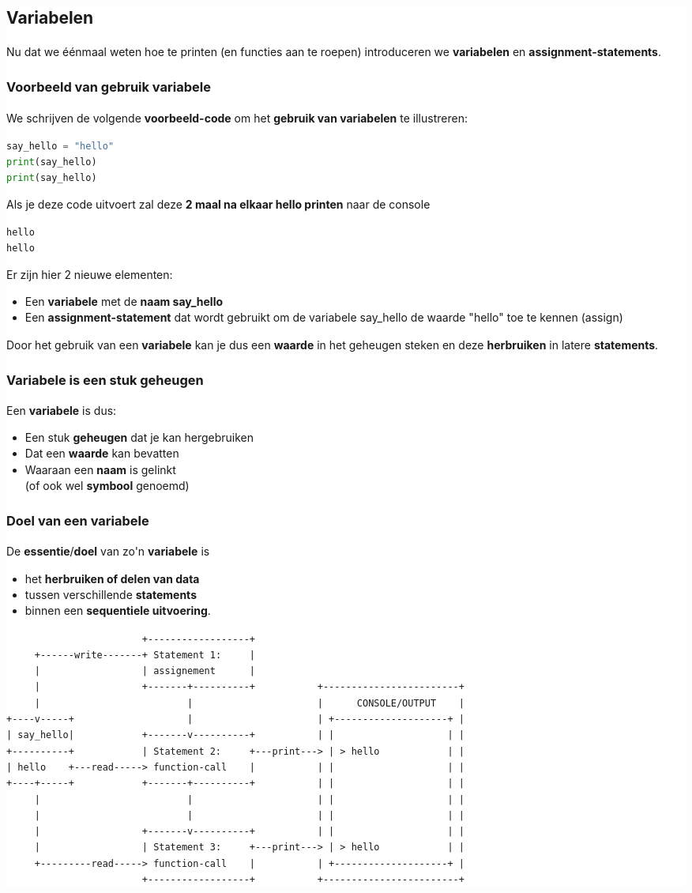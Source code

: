 ## Variabelen

Nu dat we éénmaal weten hoe te printen (en functies aan te roepen) introduceren we **variabelen** en **assignment-statements**.

### Voorbeeld van gebruik variabele

We schrijven de volgende **voorbeeld-code** om het **gebruik van variabelen** te illustreren:

~~~python
say_hello = "hello"
print(say_hello)
print(say_hello)
~~~

Als je deze code uitvoert zal deze **2 maal na elkaar hello printen** naar de console

~~~
hello
hello
~~~

Er zijn hier 2 nieuwe elementen:

* Een **variabele** met de **naam say_hello**
* Een **assignment-statement** dat wordt gebruikt om de variabele say_hello de waarde "hello" toe te kennen (assign)

Door het gebruik van een **variabele** kan je dus een **waarde** in het geheugen steken en deze **herbruiken** in latere **statements**.

### Variabele is een stuk geheugen

Een **variabele** is dus:

* Een stuk **geheugen** dat je kan hergebruiken
* Dat een **waarde** kan bevatten
* Waaraan een **naam** is gelinkt  
 (of ook wel **symbool** genoemd)

### Doel van een variabele

De **essentie**/**doel** van zo'n **variabele** is 

* het **herbruiken of delen van data** 
* tussen verschillende **statements** 
* binnen een **sequentiele uitvoering**.

~~~
                        +------------------+
     +------write-------+ Statement 1:     |
     |                  | assignement      |
     |                  +-------+----------+           +------------------------+
     |                          |                      |      CONSOLE/OUTPUT    |
+----v-----+                    |                      | +--------------------+ |
| say_hello|            +-------v----------+           | |                    | |
+----------+            | Statement 2:     +---print---> | > hello            | |
| hello    +---read-----> function-call    |           | |                    | |
+----+-----+            +-------+----------+           | |                    | |
     |                          |                      | |                    | |
     |                          |                      | |                    | |
     |                  +-------v----------+           | |                    | |
     |                  | Statement 3:     +---print---> | > hello            | |
     +---------read-----> function-call    |           | +--------------------+ |
                        +------------------+           +------------------------+
~~~

